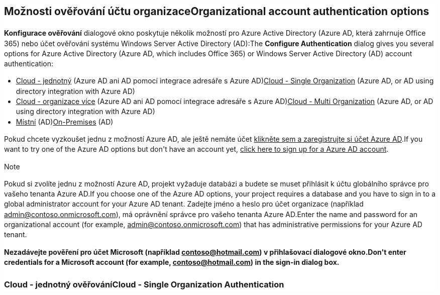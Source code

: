 <a id="orgauthoptions"></a>
## <a name="organizational-account-authentication-options"></a><span data-ttu-id="0bf34-345">Možnosti ověřování účtu organizace</span><span class="sxs-lookup"><span data-stu-id="0bf34-345">Organizational account authentication options</span></span>

<span data-ttu-id="0bf34-346">**Konfigurace ověřování** dialogové okno poskytuje několik možností pro Azure Active Directory (Azure AD, která zahrnuje Office 365) nebo účet ověřování systému Windows Server Active Directory (AD):</span><span class="sxs-lookup"><span data-stu-id="0bf34-346">The **Configure Authentication** dialog gives you several options for Azure Active Directory (Azure AD, which includes Office 365) or Windows Server Active Directory (AD) account authentication:</span></span>

- <span data-ttu-id="0bf34-347">[Cloud - jednotný](#orgauthsingle) (Azure AD ani AD pomocí integrace adresáře s Azure AD)</span><span class="sxs-lookup"><span data-stu-id="0bf34-347">[Cloud - Single Organization](#orgauthsingle) (Azure AD, or AD using directory integration with Azure AD)</span></span>
- <span data-ttu-id="0bf34-348">[Cloud - organizace více](#orgauthmulti) (Azure AD ani AD pomocí integrace adresáře s Azure AD)</span><span class="sxs-lookup"><span data-stu-id="0bf34-348">[Cloud - Multi Organization](#orgauthmulti) (Azure AD, or AD using directory integration with Azure AD)</span></span>
- <span data-ttu-id="0bf34-349">[Místní](#orgauthonprem) (AD)</span><span class="sxs-lookup"><span data-stu-id="0bf34-349">[On-Premises](#orgauthonprem) (AD)</span></span>

<span data-ttu-id="0bf34-350">Pokud chcete vyzkoušet jednu z možností Azure AD, ale ještě nemáte účet [klikněte sem a zaregistrujte si účet Azure AD](https://go.microsoft.com/fwlink/?LinkId=309942).</span><span class="sxs-lookup"><span data-stu-id="0bf34-350">If you want to try one of the Azure AD options but don't have an account yet, [click here to sign up for a Azure AD account](https://go.microsoft.com/fwlink/?LinkId=309942).</span></span>

> [!NOTE]
> <span data-ttu-id="0bf34-351">Pokud si zvolíte jednu z možností Azure AD, projekt vyžaduje databázi a budete se muset přihlásit k účtu globálního správce pro vašeho tenanta Azure AD.</span><span class="sxs-lookup"><span data-stu-id="0bf34-351">If you choose one of the Azure AD options, your project requires a database and you have to sign in to a global administrator account for your Azure AD tenant.</span></span> <span data-ttu-id="0bf34-352">Zadejte jméno a heslo pro účet organizace (například admin@contoso.onmicrosoft.com), má oprávnění správce pro vašeho tenanta Azure AD.</span><span class="sxs-lookup"><span data-stu-id="0bf34-352">Enter the name and password for an organizational account (for example, admin@contoso.onmicrosoft.com) that has administrative permissions for your Azure AD tenant.</span></span>
> 
> <span data-ttu-id="0bf34-353">**Nezadávejte pověření pro účet Microsoft (například contoso@hotmail.com) v přihlašovací dialogové okno.**</span><span class="sxs-lookup"><span data-stu-id="0bf34-353">**Don't enter credentials for a Microsoft account (for example, contoso@hotmail.com) in the sign-in dialog box.**</span></span>


<a id="orgauthsingle"></a>
### <a name="cloud---single-organization-authentication"></a><span data-ttu-id="0bf34-354">Cloud - jednotný ověřování</span><span class="sxs-lookup"><span data-stu-id="0bf34-354">Cloud - Single Organization Authentication</span></span>

